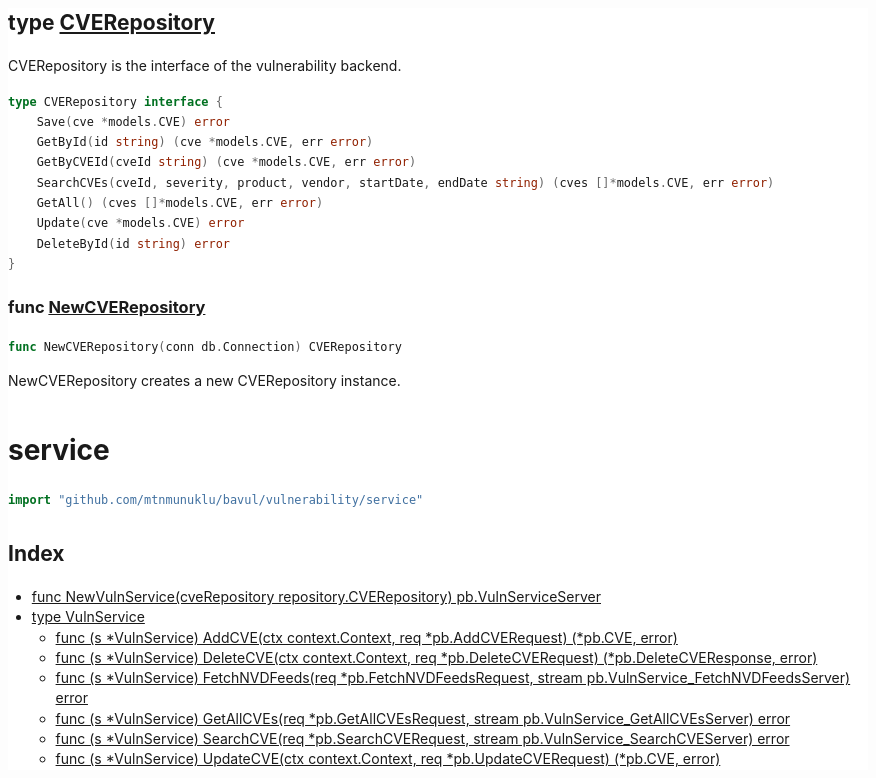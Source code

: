 <a name="CVERepository"></a>
## type [CVERepository](<https://github.com/mtnmunuklu/bavul/blob/main/vulnerability/repository/cve.go#L14-L22>)

CVERepository is the interface of the vulnerability backend.

```go
type CVERepository interface {
    Save(cve *models.CVE) error
    GetById(id string) (cve *models.CVE, err error)
    GetByCVEId(cveId string) (cve *models.CVE, err error)
    SearchCVEs(cveId, severity, product, vendor, startDate, endDate string) (cves []*models.CVE, err error)
    GetAll() (cves []*models.CVE, err error)
    Update(cve *models.CVE) error
    DeleteById(id string) error
}
```

<a name="NewCVERepository"></a>
### func [NewCVERepository](<https://github.com/mtnmunuklu/bavul/blob/main/vulnerability/repository/cve.go#L30>)

```go
func NewCVERepository(conn db.Connection) CVERepository
```

NewCVERepository creates a new CVERepository instance.

# service

```go
import "github.com/mtnmunuklu/bavul/vulnerability/service"
```

## Index

- [func NewVulnService\(cveRepository repository.CVERepository\) pb.VulnServiceServer](<#NewVulnService>)
- [type VulnService](<#VulnService>)
  - [func \(s \*VulnService\) AddCVE\(ctx context.Context, req \*pb.AddCVERequest\) \(\*pb.CVE, error\)](<#VulnService.AddCVE>)
  - [func \(s \*VulnService\) DeleteCVE\(ctx context.Context, req \*pb.DeleteCVERequest\) \(\*pb.DeleteCVEResponse, error\)](<#VulnService.DeleteCVE>)
  - [func \(s \*VulnService\) FetchNVDFeeds\(req \*pb.FetchNVDFeedsRequest, stream pb.VulnService\_FetchNVDFeedsServer\) error](<#VulnService.FetchNVDFeeds>)
  - [func \(s \*VulnService\) GetAllCVEs\(req \*pb.GetAllCVEsRequest, stream pb.VulnService\_GetAllCVEsServer\) error](<#VulnService.GetAllCVEs>)
  - [func \(s \*VulnService\) SearchCVE\(req \*pb.SearchCVERequest, stream pb.VulnService\_SearchCVEServer\) error](<#VulnService.SearchCVE>)
  - [func \(s \*VulnService\) UpdateCVE\(ctx context.Context, req \*pb.UpdateCVERequest\) \(\*pb.CVE, error\)](<#VulnService.UpdateCVE>)
